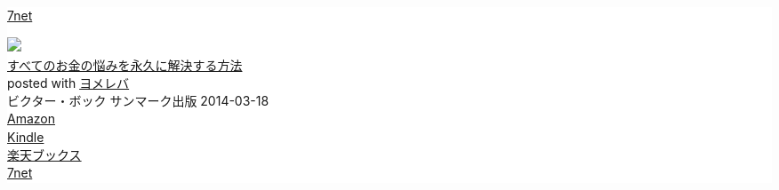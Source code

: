 <div class="shoplinkseven"><a href="https://ck.jp.ap.valuecommerce.com/servlet/referral?sid=2967684&pid=883100332&vc_url=http%3A%2F%2Fwww.7netshopping.jp%2Fbooks%2Fsearch_result%2F%3Fctgy%3Dbooks%26code%3D4163741607" rel="nofollow" target="_blank" title="セブンネットショッピング" >7net</a></div>
</p></div>
</div>
<div class="booklink-footer"></div>
</div>
<div class="booklink-box">
<div class="booklink-image"><a href="https://www.amazon.co.jp/exec/obidos/asin/4763133675/same-22/" rel="nofollow" target="_blank"><img src="https://images-fe.ssl-images-amazon.com/images/I/31VHRP%2BMeBL._SL160_.jpg" style="border: none;" /></a></div>
<div class="booklink-info">
<div class="booklink-name"><a href="https://www.amazon.co.jp/exec/obidos/asin/4763133675/same-22/" rel="nofollow" target="_blank">すべてのお金の悩みを永久に解決する方法</a>
<div class="booklink-powered-date">posted with <a href="https://yomereba.com" rel="nofollow" target="_blank">ヨメレバ</a></div>
</div>
<div class="booklink-detail">ビクター・ボック サンマーク出版 2014-03-18    </div>
<div class="booklink-link2">
<div class="shoplinkamazon"><a href="https://www.amazon.co.jp/exec/obidos/asin/4763133675/same-22/" rel="nofollow" target="_blank" title="アマゾン" >Amazon</a></div>
<div class="shoplinkkindle"><a href="https://www.amazon.co.jp/exec/obidos/ASIN/B00JE9IJI8/same-22/" rel="nofollow" target="_blank" >Kindle</a></div>
<div class="shoplinkrakuten"><a href="http://c.af.moshimo.com/af/c/click?a_id=374939&p_id=56&pc_id=56&pl_id=637&s_v=b5Rz2P0601xu&url=http%3A%2F%2Fbooks.rakuten.co.jp%2Frb%2F12707321%2F" rel="nofollow" target="_blank" title="楽天ブックス" >楽天ブックス</a></div>
<div class="shoplinkseven"><a href="https://ck.jp.ap.valuecommerce.com/servlet/referral?sid=2967684&pid=883100332&vc_url=http%3A%2F%2Fwww.7netshopping.jp%2Fbooks%2Fsearch_result%2F%3Fctgy%3Dbooks%26code%3D4763133675" rel="nofollow" target="_blank" title="セブンネットショッピング" >7net</a></div>
</p></div>
</div>
<div class="booklink-footer"></div>
</div>
